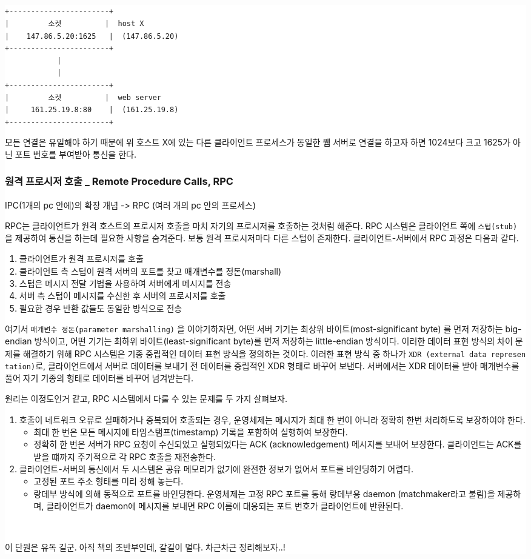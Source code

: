```
+-----------------------+ 
|         소켓          |  host X
|    147.86.5.20:1625   |  (147.86.5.20)
+-----------------------+ 
            |
            |
+-----------------------+ 
|         소켓          |  web server
|     161.25.19.8:80    |  (161.25.19.8)
+-----------------------+ 
```
모든 연결은 유일해야 하기 때문에 위 호스트 X에 있는 다른 클라이언트 프로세스가 동일한 웹 서버로 연결을 하고자 하면 1024보다 크고 1625가 아닌 포트 번호를 부여받아 통신을 한다.

### 원격 프로시저 호출 _ Remote Procedure Calls, RPC

IPC(1개의 pc 안에)의 확장 개념 -> RPC (여러 개의 pc 안의 프로세스)

RPC는 클라이언트가 원격 호스트의 프로시저 호출을 마치 자기의 프로시저를 호출하는 것처럼 해준다. RPC 시스템은 클라이언트 쪽에 `스텁(stub)` 을 제공하여 통신을 하는데 필요한 사항을 숨겨준다. 보통 원격 프로시저마다 다른 스텁이 존재한다. 클라이언트-서버에서 RPC 과정은 다음과 같다.

1. 클라이언트가 원격 프로시저를 호출
2. 클라이언트 측 스텁이 원격 서버의 포트를 찾고 매개변수를 정돈(marshall)
3. 스텁은 메시지 전달 기법을 사용하여 서버에게 메시지를 전송
4. 서버 측 스텁이 메시지를 수신한 후 서버의 프로시저를 호출
5. 필요한 경우 반환 값들도 동일한 방식으로 전송

여기서 `매개변수 정돈(parameter marshalling)` 을 이야기하자면, 어떤 서버 기기는 최상위 바이트(most-significant byte) 를 먼저 저장하는 big-endian 방식이고, 어떤 기기는 최하위 바이트(least-significant byte)를 먼저 저장하는 little-endian 방식이다. 이러한 데이터 표현 방식의 차이 문제를 해결하기 위해 RPC 시스템은 기종 중립적인 데이터 표현 방식을 정의하는 것이다. 이러한 표현 방식 중 하나가 `XDR (external data representation)`로, 클라이언트에서 서버로 데이터를 보내기 전 데이터를 중립적인 XDR 형태로 바꾸어 보낸다. 서버에서는 XDR 데이터를 받아 매개변수를 풀어 자기 기종의 형태로 데이터를 바꾸어 넘겨받는다.

원리는 이정도인거 같고, RPC 시스템에서 다룰 수 있는 문제를 두 가지 살펴보자.

1. 호출이 네트워크 오류로 실패하거나 중복되어 호출되는 경우, 운영체제는 메시지가 최대 한 번이 아니라 정확히 한번 처리하도록 보장하여야 한다.
   - 최대 한 번은 모든 메시지에 타임스탬프(timestamp) 기록을 포함하여 실행하여 보장한다.
   - 정확히 한 번은 서버가 RPC 요청이 수신되었고 실행되었다는 ACK (acknowledgement) 메시지를 보내어 보장한다. 클라이언트는 ACK를 받을 떄까지 주기적으로 각 RPC 호출을 재전송한다.
2. 클라이언트-서버의 통신에서 두 시스템은 공유 메모리가 없기에 완전한 정보가 없어서 포트를 바인딩하기 어렵다.
   - 고정된 포트 주소 형태를 미리 정해 놓는다.
   - 랑데부 방식에 의해 동적으로 포트를 바인딩한다. 운영체제는 고정 RPC 포트를 통해 랑데부용 daemon (matchmaker라고 불림)을 제공하며, 클라이언트가 daemon에 메시지를 보내면 RPC 이름에 대응되는 포트 번호가 클라이언트에 반환된다.


<br>

이 단원은 유독 길군. 아직 책의 초반부인데, 갈길이 멀다. 차근차근 정리해보자..!

